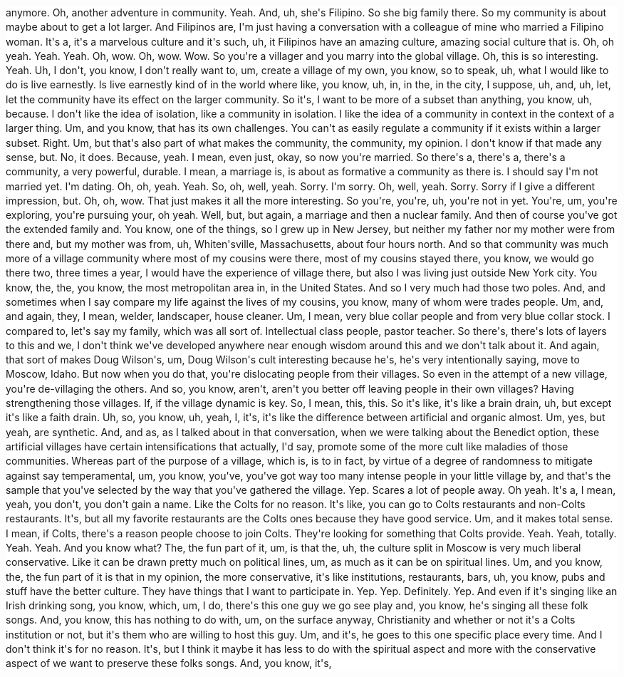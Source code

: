 anymore. Oh, another adventure in community. Yeah. And, uh, she's Filipino. So she big family there. So my community is about maybe about to get a lot larger. And Filipinos are, I'm just having a conversation with a colleague of mine who married a Filipino woman. It's a, it's a marvelous culture and it's such, uh, it Filipinos have an amazing culture, amazing social culture that is. Oh, oh yeah. Yeah. Yeah. Oh, wow. Oh, wow. Wow. So you're a villager and you marry into the global village. Oh, this is so interesting. Yeah. Uh, I don't, you know, I don't really want to, um, create a village of my own, you know, so to speak, uh, what I would like to do is live earnestly. Is live earnestly kind of in the world where like, you know, uh, in, in the, in the city, I suppose, uh, and, uh, let, let the community have its effect on the larger community. So it's, I want to be more of a subset than anything, you know, uh, because. I don't like the idea of isolation, like a community in isolation. I like the idea of a community in context in the context of a larger thing. Um, and you know, that has its own challenges. You can't as easily regulate a community if it exists within a larger subset. Right. Um, but that's also part of what makes the community, the community, my opinion. I don't know if that made any sense, but. No, it does. Because, yeah. I mean, even just, okay, so now you're married. So there's a, there's a, there's a community, a very powerful, durable. I mean, a marriage is, is about as formative a community as there is. I should say I'm not married yet. I'm dating. Oh, oh, yeah. Yeah. So, oh, well, yeah. Sorry. I'm sorry. Oh, well, yeah. Sorry. Sorry if I give a different impression, but. Oh, oh, wow. That just makes it all the more interesting. So you're, you're, uh, you're not in yet. You're, um, you're exploring, you're pursuing your, oh yeah. Well, but, but again, a marriage and then a nuclear family. And then of course you've got the extended family and. You know, one of the things, so I grew up in New Jersey, but neither my father nor my mother were from there and, but my mother was from, uh, Whiten'sville, Massachusetts, about four hours north. And so that community was much more of a village community where most of my cousins were there, most of my cousins stayed there, you know, we would go there two, three times a year, I would have the experience of village there, but also I was living just outside New York city. You know, the, the, you know, the most metropolitan area in, in the United States. And so I very much had those two poles. And, and sometimes when I say compare my life against the lives of my cousins, you know, many of whom were trades people. Um, and, and again, they, I mean, welder, landscaper, house cleaner. Um, I mean, very blue collar people and from very blue collar stock. I compared to, let's say my family, which was all sort of. Intellectual class people, pastor teacher. So there's, there's lots of layers to this and we, I don't think we've developed anywhere near enough wisdom around this and we don't talk about it. And again, that sort of makes Doug Wilson's, um, Doug Wilson's cult interesting because he's, he's very intentionally saying, move to Moscow, Idaho. But now when you do that, you're dislocating people from their villages. So even in the attempt of a new village, you're de-villaging the others. And so, you know, aren't, aren't you better off leaving people in their own villages? Having strengthening those villages. If, if the village dynamic is key. So, I mean, this, this. So it's like, it's like a brain drain, uh, but except it's like a faith drain. Uh, so, you know, uh, yeah, I, it's, it's like the difference between artificial and organic almost. Um, yes, but yeah, are synthetic. And, and as, as I talked about in that conversation, when we were talking about the Benedict option, these artificial villages have certain intensifications that actually, I'd say, promote some of the more cult like maladies of those communities. Whereas part of the purpose of a village, which is, is to in fact, by virtue of a degree of randomness to mitigate against say temperamental, um, you know, you've, you've got way too many intense people in your little village by, and that's the sample that you've selected by the way that you've gathered the village. Yep. Scares a lot of people away. Oh yeah. It's a, I mean, yeah, you don't, you don't gain a name. Like the Colts for no reason. It's like, you can go to Colts restaurants and non-Colts restaurants. It's, but all my favorite restaurants are the Colts ones because they have good service. Um, and it makes total sense. I mean, if Colts, there's a reason people choose to join Colts. They're looking for something that Colts provide. Yeah. Yeah, totally. Yeah. Yeah. And you know what? The, the fun part of it, um, is that the, uh, the culture split in Moscow is very much liberal conservative. Like it can be drawn pretty much on political lines, um, as much as it can be on spiritual lines. Um, and you know, the, the fun part of it is that in my opinion, the more conservative, it's like institutions, restaurants, bars, uh, you know, pubs and stuff have the better culture. They have things that I want to participate in. Yep. Yep. Definitely. Yep. And even if it's singing like an Irish drinking song, you know, which, um, I do, there's this one guy we go see play and, you know, he's singing all these folk songs. And, you know, this has nothing to do with, um, on the surface anyway, Christianity and whether or not it's a Colts institution or not, but it's them who are willing to host this guy. Um, and it's, he goes to this one specific place every time. And I don't think it's for no reason. It's, but I think it maybe it has less to do with the spiritual aspect and more with the conservative aspect of we want to preserve these folks songs. And, you know, it's,
